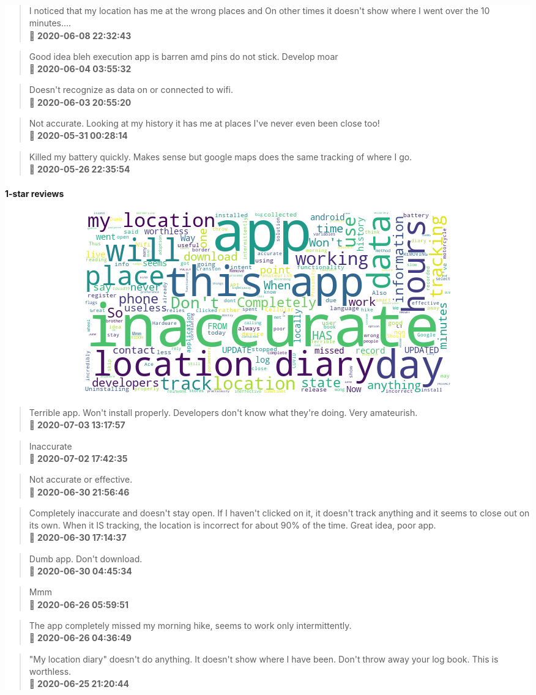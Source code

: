 > I noticed that my location has me at the wrong places and On other times it doesn't show where I went over the 10 minutes....<br> :date: __2020-06-08 22:32:43__

> Good idea bleh execution app is barren amd pins do not stick. Develop moar<br> :date: __2020-06-04 03:55:32__

> Doesn't recognize as data on or connected to wifi.<br> :date: __2020-06-03 20:55:20__

> Not accurate. Looking at my history it has me at places I've never even been close too!<br> :date: __2020-05-31 00:28:14__

> Killed my battery quickly. Makes sense but google maps does the same tracking of where I go.<br> :date: __2020-05-26 22:35:54__



#### 1-star reviews

<p align="center">
<img src="resources/com.ri.crushcovid___1.5/1_star_reviews_wordcloud.png" alt="com.ri.crushcovid 1 reviews"/>
</p>

> Terrible app. Won't install properly. Developers don't know what they're doing. Very amateurish.<br> :date: __2020-07-03 13:17:57__

> Inaccurate<br> :date: __2020-07-02 17:42:35__

> Not accurate or effective.<br> :date: __2020-06-30 21:56:46__

> Completely inaccurate and doesn't stay open. If I haven't clicked on it, it doesn't track anything and it seems to close out on its own. When it IS tracking, the location is incorrect for about 90% of the time. Great idea, poor app.<br> :date: __2020-06-30 17:14:37__

> Dumb app. Don't download.<br> :date: __2020-06-30 04:45:34__

> Mmm<br> :date: __2020-06-26 05:59:51__

> The app completely missed my morning hike, seems to work only intermittently.<br> :date: __2020-06-26 04:36:49__

> "My location diary" doesn't do anything. It doesn't show where I have been. Don't throw away your log book. This is worthless.<br> :date: __2020-06-25 21:20:44__
